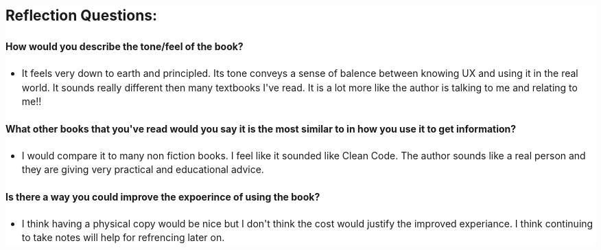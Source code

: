 ## Reflection Questions:

#### How would you describe the tone/feel of the book?

- It feels very down to earth and principled. Its tone conveys a sense of balence between knowing UX and using it in the real world. It sounds really different then many textbooks I've read. It is a lot more like the author is talking to me and relating to me!!

#### What other books that you've read would you say it is the most similar to in how you use it to get information?

- I would compare it to many non fiction books. I feel like it sounded like Clean Code. The author sounds like a real person and they are giving very practical and educational advice.

#### Is there a way you could improve the expoerince of using the book?

- I think having a physical copy would be nice but I don't think the cost would justify the improved experiance. I think continuing to take notes will help for refrencing later on.

